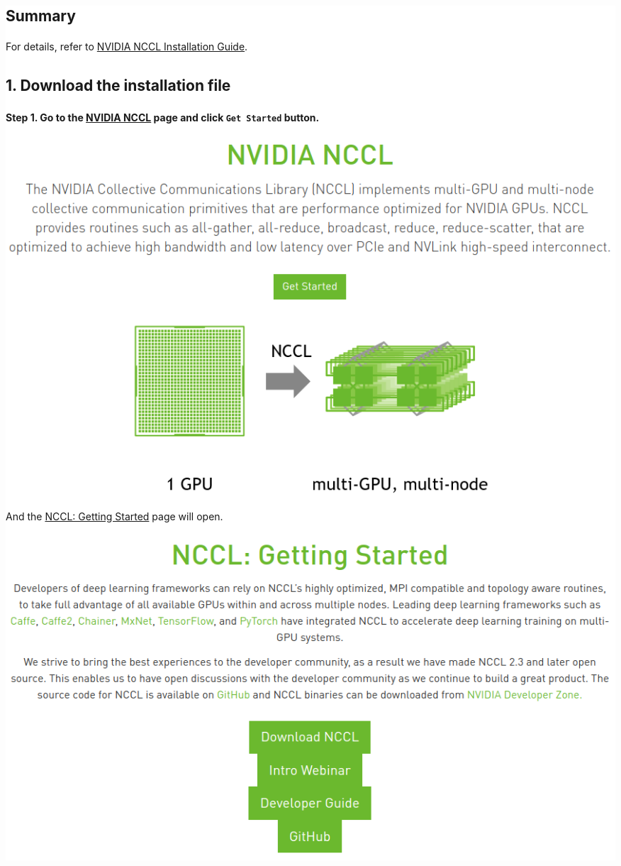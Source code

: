## Summary

For details, refer to [NVIDIA NCCL Installation Guide](https://docs.nvidia.com/deeplearning/nccl/install-guide/index.html).

## 1. Download the installation file

#### Step 1. Go to the [NVIDIA NCCL](https://developer.nvidia.com/nccl) page and click `Get Started` button.

<img src="images/developer_nvidia_com-nccl.png">

And the [NCCL: Getting Started](https://developer.nvidia.com/nccl/getting_started) page will open.

<img src="images/developer_nvidia_com-nccl_getting_started.png">
